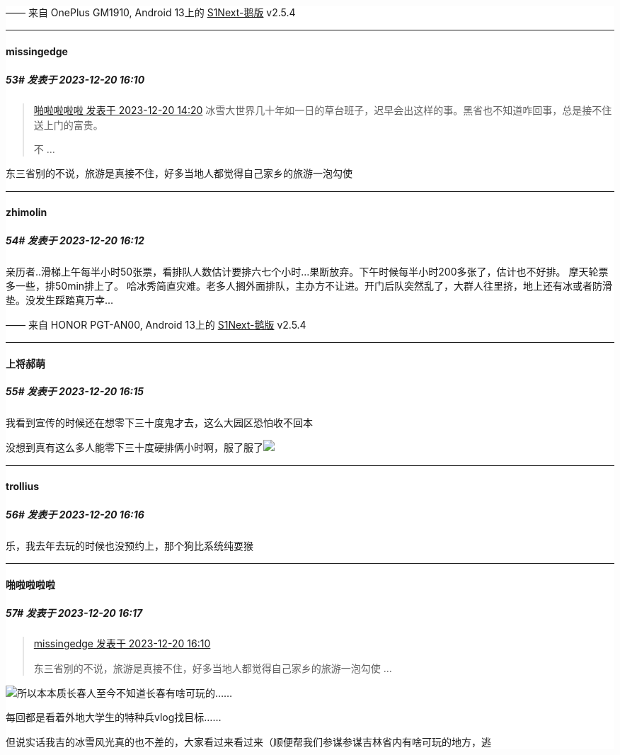 —— 来自 OnePlus GM1910, Android 13上的 [S1Next-鹅版](https://github.com/ykrank/S1-Next/releases) v2.5.4

*****

####  missingedge  
##### 53#       发表于 2023-12-20 16:10

<blockquote><a href="httphttps://bbs.saraba1st.com/2b/forum.php?mod=redirect&amp;goto=findpost&amp;pid=63386530&amp;ptid=2164808" target="_blank">啪啦啦啦啦 发表于 2023-12-20 14:20</a>
冰雪大世界几十年如一日的草台班子，迟早会出这样的事。黑省也不知道咋回事，总是接不住送上门的富贵。

不 ...</blockquote>
东三省别的不说，旅游是真接不住，好多当地人都觉得自己家乡的旅游一泡勾使

*****

####  zhimolin  
##### 54#       发表于 2023-12-20 16:12

亲历者..滑梯上午每半小时50张票，看排队人数估计要排六七个小时...果断放弃。下午时候每半小时200多张了，估计也不好排。
摩天轮票多一些，排50min排上了。
哈冰秀简直灾难。老多人搁外面排队，主办方不让进。开门后队突然乱了，大群人往里挤，地上还有冰或者防滑垫。没发生踩踏真万幸...

—— 来自 HONOR PGT-AN00, Android 13上的 [S1Next-鹅版](https://github.com/ykrank/S1-Next/releases) v2.5.4

*****

####  上将郝萌  
##### 55#       发表于 2023-12-20 16:15

我看到宣传的时候还在想零下三十度鬼才去，这么大园区恐怕收不回本

没想到真有这么多人能零下三十度硬排俩小时啊，服了服了<img src="https://static.saraba1st.com/image/smiley/face2017/037.png" referrerpolicy="no-referrer">

*****

####  trollius  
##### 56#       发表于 2023-12-20 16:16

乐，我去年去玩的时候也没预约上，那个狗比系统纯耍猴

*****

####  啪啦啦啦啦  
##### 57#       发表于 2023-12-20 16:17

<blockquote><a href="httphttps://bbs.saraba1st.com/2b/forum.php?mod=redirect&amp;goto=findpost&amp;pid=63387874&amp;ptid=2164808" target="_blank">missingedge 发表于 2023-12-20 16:10</a>

东三省别的不说，旅游是真接不住，好多当地人都觉得自己家乡的旅游一泡勾使 ...</blockquote>
<img src="https://static.saraba1st.com/image/smiley/face2017/001.png" referrerpolicy="no-referrer">所以本本质长春人至今不知道长春有啥可玩的……

每回都是看着外地大学生的特种兵vlog找目标……

但说实话我吉的冰雪风光真的也不差的，大家看过来看过来（顺便帮我们参谋参谋吉林省内有啥可玩的地方，逃
